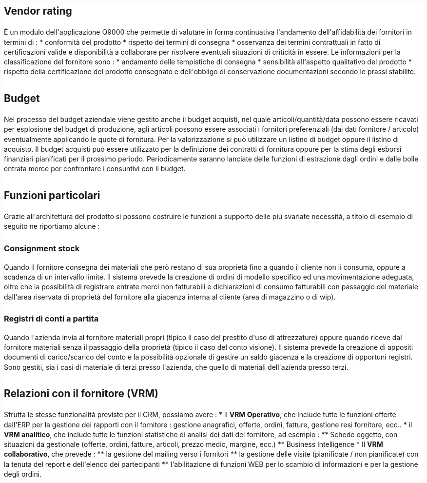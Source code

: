## Vendor rating
È un modulo dell'applicazione Q9000 che permette di valutare in forma continuativa l'andamento dell'affidabilità dei fornitori in termini di : 
 \* conformità del prodotto
 \* rispetto dei termini di consegna
 \* osservanza dei termini contrattuali in fatto di certificazioni valide e disponibilità a collaborare per risolvere eventuali situazioni di criticità in essere.
Le informazioni per la classificazione del fornitore sono : 
 \* andamento delle tempistiche di consegna
 \* sensibilità all'aspetto qualitativo del prodotto
 \* rispetto della certificazione del prodotto consegnato e dell'obbligo di conservazione documentazioni secondo le prassi stabilite.

## Budget
Nel processo del budget aziendale viene gestito anche il budget acquisti, nel quale articoli/quantità/data possono essere ricavati per esplosione del budget di produzione, agli articoli possono essere associati i fornitori preferenziali (dai dati fornitore / articolo) eventualmente applicando le quote di fornitura. Per la valorizzazione si può utilizzare un listino di budget oppure il listino di acquisto. Il budget acquisti può essere utilizzato per la definizione dei contratti di fornitura oppure per la stima degli esborsi finanziari pianificati per il prossimo periodo. Periodicamente saranno lanciate delle funzioni di estrazione dagli ordini e dalle bolle entrata merce per confrontare i consuntivi con il budget.

## Funzioni particolari
Grazie all'architettura del prodotto si possono costruire le funzioni a supporto delle più svariate necessità, a titolo di esempio di seguito ne riportiamo alcune : 

### Consignment stock
Quando il fornitore consegna dei materiali che però restano di sua proprietà fino a quando il cliente non li consuma, oppure a scadenza di un intervallo limite. Il sistema prevede la creazione di ordini di modello specifico ed una movimentazione adeguata, oltre che la possibilità di registrare entrate merci non fatturabili e dichiarazioni di consumo fatturabili con passaggio del materiale dall'area riservata di proprietà del fornitore alla giacenza interna al cliente (area di magazzino o di wip).

### Registri di conti a partita
Quando l'azienda invia al fornitore materiali propri (tipico il caso del prestito d'uso di attrezzature) oppure quando riceve dal fornitore materiali senza il passaggio della proprietà (tipico il caso del conto visione). Il sistema prevede la creazione di appositi documenti di carico/scarico del conto e la possibilità opzionale di gestire un saldo giacenza e la creazione di opportuni registri. Sono gestiti, sia i casi di materiale di terzi presso l'azienda, che quello di materiali dell'azienda presso terzi.

## Relazioni con il fornitore (VRM)
Sfrutta le stesse funzionalità previste per il CRM, possiamo avere : 
 \* il **VRM Operativo**, che include tutte le funzioni offerte dall'ERP per la gestione dei rapporti con il fornitore :  gestione anagrafici, offerte, ordini, fatture, gestione resi fornitore, ecc..
 \* il **VRM analitico**, che include tutte le funzioni statistiche di analisi dei dati del fornitore, ad esempio : 
 \*\* Schede oggetto, con situazioni da gestionale (offerte, ordini, fatture, articoli, prezzo medio, margine, ecc.)
 \*\* Business Intelligence
 \* Il **VRM collaborativo**, che prevede : 
 \*\* la gestione del mailing verso i fornitori
 \*\* la gestione delle visite (pianificate / non pianificate) con la tenuta del report e dell'elenco dei partecipanti
 \*\* l'abilitazione di funzioni WEB per lo scambio di informazioni e per la gestione degli ordini.
